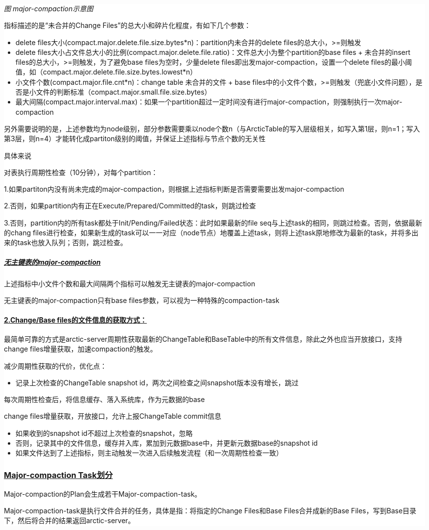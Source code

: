 *图 major-compaction示意图*

指标描述的是“未合并的Change Files”的总大小和碎片化程度，有如下几个参数：

- delete files大小(compact.major.delete.file.size.bytes*n)：partition内未合并的delete files的总大小，>=则触发
- delete files大小占文件总大小的比例(compact.major.delete.file.ratio)：文件总大小为整个partition的base files + 未合并的insert files的总大小，>=则触发，为了避免base files为空时，少量delete files即出发major-compaction，设置一个delete files的最小阈值，如（compact.major.delete.file.size.bytes.lowest*n）
- 小文件个数(compact.major.file.cnt*n)：change table 未合并的文件 + base files中的小文件个数，>=则触发（兜底小文件问题），是否是小文件的判断标准（compact.major.small.file.size.bytes）
- 最大间隔(compact.major.interval.max)：如果一个partition超过一定时间没有进行major-compaction，则强制执行一次major-compaction

另外需要说明的是，上述参数均为node级别，部分参数需要乘以node个数n（与ArcticTable的写入层级相关，如写入第1层，则n=1；写入第3层，则n=4）才能转化成partiton级别的阈值，并保证上述指标与节点个数的无关性

具体来说

对表执行周期性检查（10分钟），对每个partition：

1.如果partiton内没有尚未完成的major-compaction，则根据上述指标判断是否需要需要出发major-compaction

2.否则，如果partition内有正在Execute/Prepared/Committed的task，则跳过检查

3.否则，partition内的所有task都处于Init/Pending/Failed状态：此时如果最新的file seq与上述task的相同，则跳过检查。否则，依据最新的chang files进行检查，如果新生成的task可以一一对应（node节点）地覆盖上述task，则将上述task原地修改为最新的task，并将多出来的task也放入队列；否则，跳过检查。

##### [无主键表的major-compaction](http://doc.hz.netease.com/pages/viewpage.action?pageId=285783352#无主键表的major-compaction)

上述指标中小文件个数和最大间隔两个指标可以触发无主键表的major-compaction

无主键表的major-compaction只有base files参数，可以视为一种特殊的compaction-task

#### [2.Change/Base files的文件信息的获取方式：](http://doc.hz.netease.com/pages/viewpage.action?pageId=285783352#2changebase-files的文件信息的获取方式)

最简单可靠的方式是arctic-server周期性获取最新的ChangeTable和BaseTable中的所有文件信息，除此之外也应当开放接口，支持change files增量获取，加速compaction的触发。

减少周期性获取的代价，优化点：

- 记录上次检查的ChangeTable snapshot id，两次之间检查之间snapshot版本没有增长，跳过

每次周期性检查后，将信息缓存、落入系统库，作为元数据的base

change files增量获取，开放接口，允许上报ChangeTable commit信息

- 如果收到的snapshot id不超过上次检查的snapshot，忽略
- 否则，记录其中的文件信息，缓存并入库，累加到元数据base中，并更新元数据base的snapshot id
- 如果文件达到了上述指标，则主动触发一次进入后续触发流程（和一次周期性检查一致）

### [Major-compaction Task划分](http://doc.hz.netease.com/pages/viewpage.action?pageId=285783352#major-compaction-task划分)

Major-compaction的Plan会生成若干Major-compaction-task。

Major-compaction-task是执行文件合并的任务，具体是指：将指定的Change Files和Base Files合并成新的Base Files，写到Base目录下，然后将合并的结果返回arctic-server。
